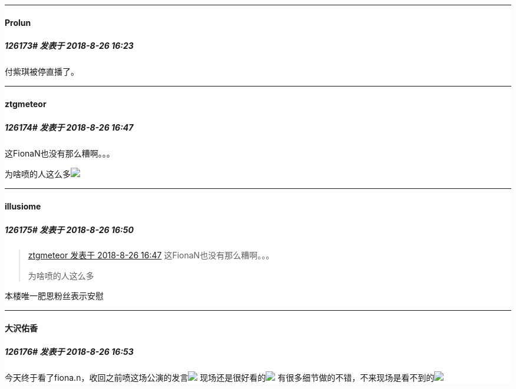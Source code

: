 
*****

####  Prolun  
##### 126173#       发表于 2018-8-26 16:23




付紫琪被停直播了。







*****

####  ztgmeteor  
##### 126174#       发表于 2018-8-26 16:47




这FionaN也没有那么糟啊。。。

为啥喷的人这么多<img src="https://static.saraba1st.com/image/smiley/face2017/001.png" referrerpolicy="no-referrer">







*****

####  illusiome  
##### 126175#       发表于 2018-8-26 16:50



<blockquote><a href="httphttps://bbs.saraba1st.com/2b/forum.php?mod=redirect&amp;goto=findpost&amp;pid=40767997&amp;ptid=1105387" target="_blank">ztgmeteor 发表于 2018-8-26 16:47</a>
这FionaN也没有那么糟啊。。。

为啥喷的人这么多</blockquote>
本楼唯一肥恩粉丝表示安慰







*****

####  大沢佑香  
##### 126176#       发表于 2018-8-26 16:53




今天终于看了fiona.n，收回之前喷这场公演的发言<img src="https://static.saraba1st.com/image/smiley/face2017/067.png" referrerpolicy="no-referrer">
现场还是很好看的<img src="https://static.saraba1st.com/image/smiley/face2017/067.png" referrerpolicy="no-referrer">
有很多细节做的不错，不来现场是看不到的<img src="https://static.saraba1st.com/image/smiley/face2017/067.png" referrerpolicy="no-referrer">
